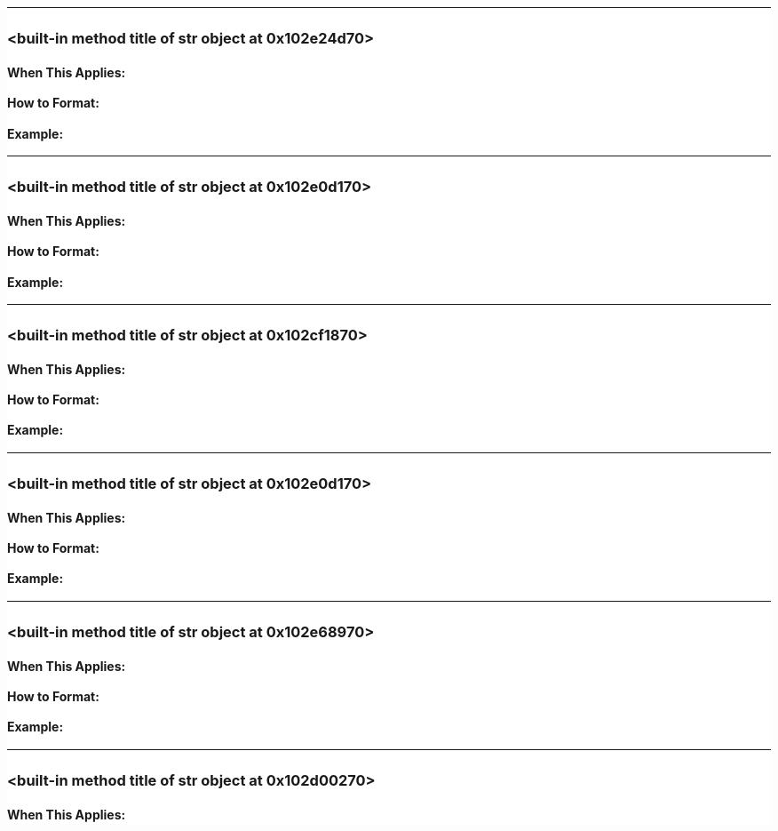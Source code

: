 
---

### <built-in method title of str object at 0x102e24d70>

**When This Applies:** 

**How to Format:** 

**Example:** 


---

### <built-in method title of str object at 0x102e0d170>

**When This Applies:** 

**How to Format:** 

**Example:** 


---

### <built-in method title of str object at 0x102cf1870>

**When This Applies:** 

**How to Format:** 

**Example:** 


---

### <built-in method title of str object at 0x102e0d170>

**When This Applies:** 

**How to Format:** 

**Example:** 


---

### <built-in method title of str object at 0x102e68970>

**When This Applies:** 

**How to Format:** 

**Example:** 


---

### <built-in method title of str object at 0x102d00270>

**When This Applies:** 
